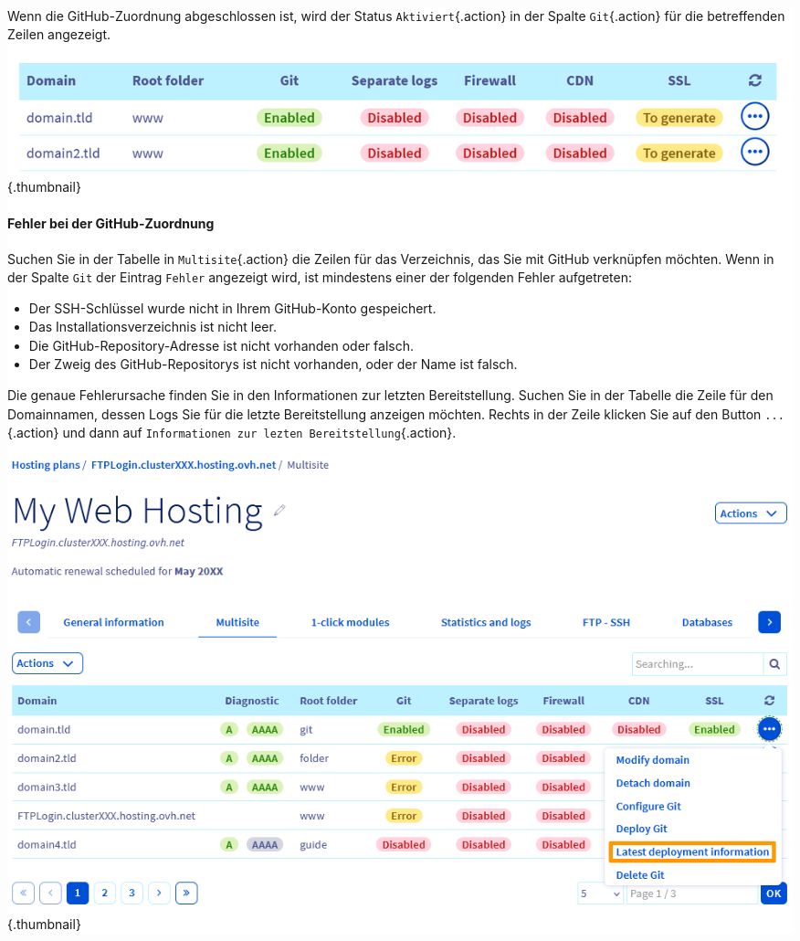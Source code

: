 Wenn die GitHub-Zuordnung abgeschlossen ist, wird der Status `Aktiviert`{.action} in der Spalte `Git`{.action} für die betreffenden Zeilen angezeigt.

![Multisite](/pages/assets/screens/control_panel/product-selection/web-cloud/web-hosting/multisite/success-git-activation.png){.thumbnail}

#### Fehler bei der GitHub-Zuordnung

Suchen Sie in der Tabelle in `Multisite`{.action} die Zeilen für das Verzeichnis, das Sie mit GitHub verknüpfen möchten. Wenn in der Spalte `Git` der Eintrag `Fehler` angezeigt wird, ist mindestens einer der folgenden Fehler aufgetreten:

- Der SSH-Schlüssel wurde nicht in Ihrem GitHub-Konto gespeichert.
- Das Installationsverzeichnis ist nicht leer.
- Die GitHub-Repository-Adresse ist nicht vorhanden oder falsch.
- Der Zweig des GitHub-Repositorys ist nicht vorhanden, oder der Name ist falsch.

Die genaue Fehlerursache finden Sie in den Informationen zur letzten Bereitstellung. Suchen Sie in der Tabelle die Zeile für den Domainnamen, dessen Logs Sie für die letzte Bereitstellung anzeigen möchten. Rechts in der Zeile klicken Sie auf den Button `...`{.action} und dann auf `Informationen zur lezten Bereitstellung`{.action}.

![Multisite](/pages/assets/screens/control_panel/product-selection/web-cloud/web-hosting/multisite/latest-deployment-information.png){.thumbnail}
